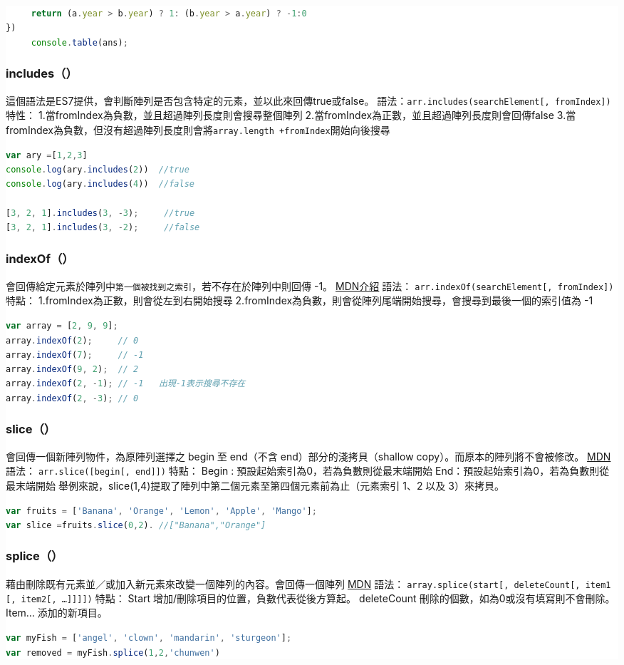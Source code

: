 ```javascript
     return (a.year > b.year) ? 1: (b.year > a.year) ? -1:0           
})
     console.table(ans);
```
### includes（）
這個語法是ES7提供，會判斷陣列是否包含特定的元素，並以此來回傳true或false。
語法：`arr.includes(searchElement[, fromIndex])`
特性：
1.當fromIndex為負數，並且超過陣列長度則會搜尋整個陣列
2.當fromIndex為正數，並且超過陣列長度則會回傳false
3.當fromIndex為負數，但沒有超過陣列長度則會將`array.length +fromIndex`開始向後搜尋
```javascript
var ary =[1,2,3]
console.log(ary.includes(2))  //true
console.log(ary.includes(4))  //false

[3, 2, 1].includes(3, -3);     //true
[3, 2, 1].includes(3, -2);     //false
```
### indexOf（）
會回傳給定元素於陣列中`第一個被找到之索引`，若不存在於陣列中則回傳 -1。 [MDN介紹](https://developer.mozilla.org/zh-TW/docs/Web/JavaScript/Reference/Global_Objects/Array/indexOf)
語法：
`arr.indexOf(searchElement[, fromIndex])`
特點：
1.fromIndex為正數，則會從左到右開始搜尋
2.fromIndex為負數，則會從陣列尾端開始搜尋，會搜尋到最後一個的索引值為 -1
```javascript
var array = [2, 9, 9];
array.indexOf(2);     // 0
array.indexOf(7);     // -1
array.indexOf(9, 2);  // 2
array.indexOf(2, -1); // -1   出現-1表示搜尋不存在
array.indexOf(2, -3); // 0
```
### slice（）
會回傳一個新陣列物件，為原陣列選擇之 begin 至 end（不含 end）部分的淺拷貝（shallow copy）。而原本的陣列將不會被修改。 [MDN](https://developer.mozilla.org/zh-TW/docs/Web/JavaScript/Reference/Global_Objects/Array/slice)
語法：
`arr.slice([begin[, end]])`
特點：
Begin : 預設起始索引為0，若為負數則從最末端開始
End：預設起始索引為0，若為負數則從最末端開始
舉例來說，slice(1,4)提取了陣列中第二個元素至第四個元素前為止（元素索引 1、2 以及 3）來拷貝。
```javascript
var fruits = ['Banana', 'Orange', 'Lemon', 'Apple', 'Mango'];
var slice =fruits.slice(0,2). //["Banana","Orange"]

```
### splice（）
藉由刪除既有元素並／或加入新元素來改變一個陣列的內容。會回傳一個陣列
[MDN](https://developer.mozilla.org/zh-TW/docs/Web/JavaScript/Reference/Global_Objects/Array/splice)
語法：
`array.splice(start[, deleteCount[, item1[, item2[, …]]]])`
特點：
Start 增加/刪除項目的位置，負數代表從後方算起。
deleteCount 刪除的個數，如為0或沒有填寫則不會刪除。
Item… 添加的新項目。
```javascript
var myFish = ['angel', 'clown', 'mandarin', 'sturgeon'];
var removed = myFish.splice(1,2,'chunwen')
```
